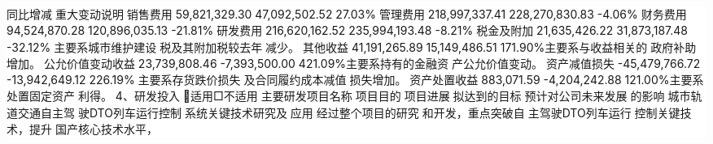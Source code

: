 同比增减
重大变动说明
销售费用
59,821,329.30
47,092,502.52
27.03%
管理费用
218,997,337.41
228,270,830.83
-4.06%
财务费用
94,524,870.28
120,896,035.13
-21.81%
研发费用
216,620,162.52
235,994,193.48
-8.21%
税金及附加
21,635,426.22
31,873,187.48
-32.12%
主要系城市维护建设
税及其附加税较去年
减少。
其他收益
41,191,265.89
15,149,486.51
171.90%主要系与收益相关的
政府补助增加。
公允价值变动收益
23,739,808.46
-7,393,500.00
421.09%主要系持有的金融资
产公允价值变动。
资产减值损失
-45,479,766.72
-13,942,649.12
226.19%
主要系存货跌价损失
及合同履约成本减值
损失增加。
资产处置收益
883,071.59
-4,204,242.88
121.00%主要系处置固定资产
利得。
4、研发投入
适用□不适用
主要研发项目名称
项目目的
项目进展
拟达到的目标
预计对公司未来发展
的影响
城市轨道交通自主驾
驶DTO列车运行控制
系统关键技术研究及
应用
经过整个项目的研究
和开发，重点突破自
主驾驶DTO列车运行
控制关键技术，提升
国产核心技术水平，
